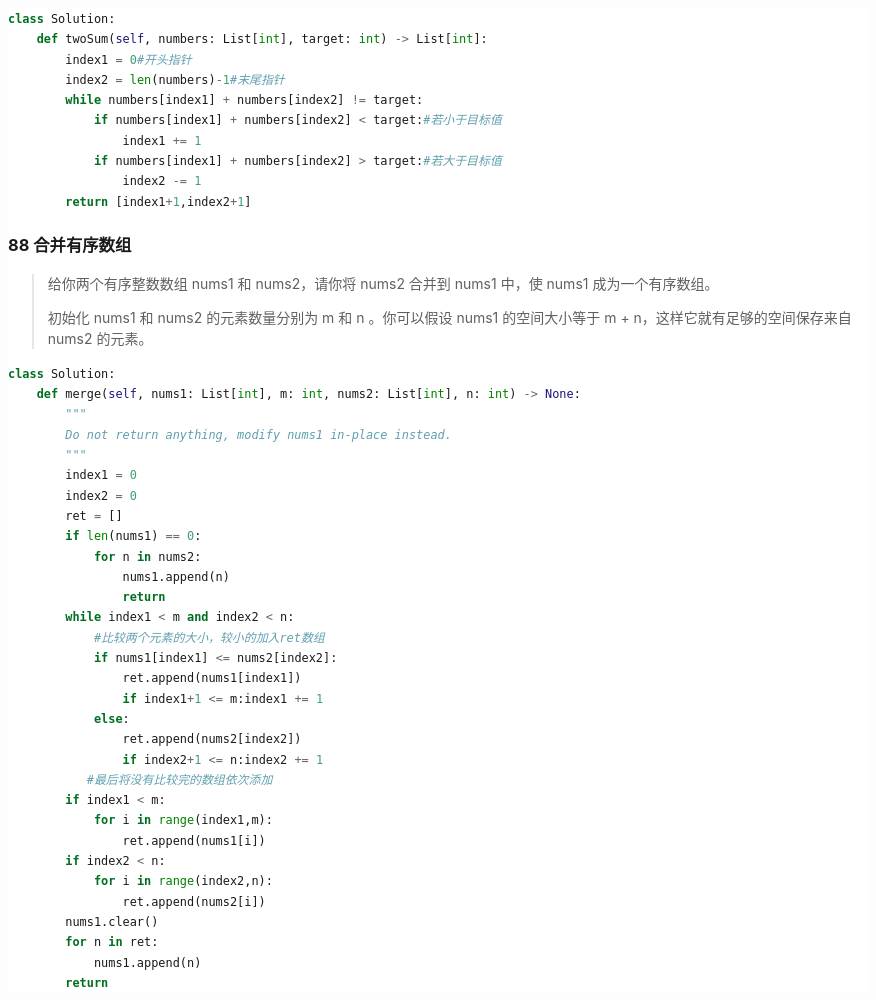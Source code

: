 ```python
class Solution:
    def twoSum(self, numbers: List[int], target: int) -> List[int]:
        index1 = 0#开头指针
        index2 = len(numbers)-1#末尾指针
        while numbers[index1] + numbers[index2] != target:
            if numbers[index1] + numbers[index2] < target:#若小于目标值
                index1 += 1
            if numbers[index1] + numbers[index2] > target:#若大于目标值
                index2 -= 1
        return [index1+1,index2+1]
```

### 88 合并有序数组

> 给你两个有序整数数组 nums1 和 nums2，请你将 nums2 合并到 nums1 中，使 nums1 成为一个有序数组。
>
> 初始化 nums1 和 nums2 的元素数量分别为 m 和 n 。你可以假设 nums1 的空间大小等于 m + n，这样它就有足够的空间保存来自 nums2 的元素。
>



```python
class Solution:
    def merge(self, nums1: List[int], m: int, nums2: List[int], n: int) -> None:
        """
        Do not return anything, modify nums1 in-place instead.
        """
        index1 = 0
        index2 = 0
        ret = []
        if len(nums1) == 0:
            for n in nums2:
                nums1.append(n)
                return
        while index1 < m and index2 < n:
            #比较两个元素的大小，较小的加入ret数组
            if nums1[index1] <= nums2[index2]:
                ret.append(nums1[index1])
                if index1+1 <= m:index1 += 1
            else:
                ret.append(nums2[index2])
                if index2+1 <= n:index2 += 1
           #最后将没有比较完的数组依次添加
        if index1 < m:
            for i in range(index1,m):
                ret.append(nums1[i])
        if index2 < n:
            for i in range(index2,n):
                ret.append(nums2[i])
        nums1.clear()
        for n in ret:
            nums1.append(n)
        return
```

